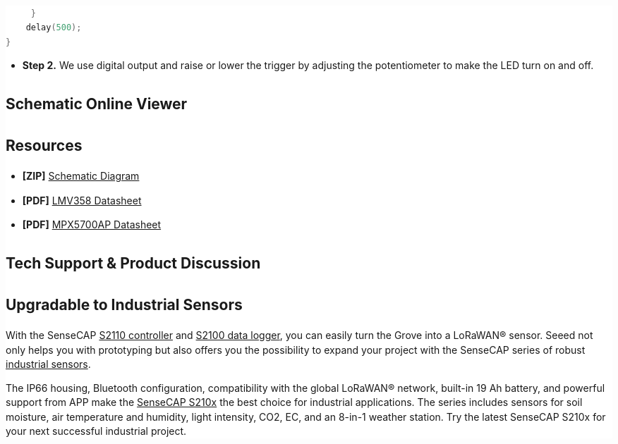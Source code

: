 ```c
     }
    delay(500);
}
```


- **Step 2.** We use digital output and raise or lower the trigger by adjusting the potentiometer to make the LED turn on and off.


## Schematic Online Viewer


<div className="altium-ecad-viewer" data-project-src="https://files.seeedstudio.com/wiki/Grove-Turbidity-Sensor/res/Grove-Turbidity-Sensor-v1.0.zip" style={{borderRadius: '0px 0px 4px 4px', height: 500, borderStyle: 'solid', borderWidth: 1, borderColor: 'rgb(241,241, 241)', overflow: 'hidden', maxWidth: 1280, maxHeight: 700, boxSizing: 'border-box'}} />



## Resources


- **[ZIP]** [Schematic Diagram](https://files.seeedstudio.com/wiki/Grove-Turbidity-Sensor/res/Grove-Turbidity-Sensor-v1.0.zip)

- **[PDF]** [LMV358 Datasheet](https://files.seeedstudio.com/wiki/Grove-Turbidity-Sensor/res/LMV358-Datasheet.pdf)

- **[PDF]** [MPX5700AP Datasheet](https://files.seeedstudio.com/wiki/Grove-Turbidity-Sensor/res/Turbidity-Sensor-Datasheet.pdf)





## Tech Support & Product Discussion





## Upgradable to Industrial Sensors
With the SenseCAP [S2110 controller](https://www.seeedstudio.com/SenseCAP-XIAO-LoRaWAN-Controller-p-5474.html) and [S2100 data logger](https://www.seeedstudio.com/SenseCAP-S2100-LoRaWAN-Data-Logger-p-5361.html), you can easily turn the Grove into a LoRaWAN® sensor. Seeed not only helps you with prototyping but also offers you the possibility to expand your project with the SenseCAP series of robust [industrial sensors](https://www.seeedstudio.com/catalogsearch/result/?q=sensecap&categories=SenseCAP&application=Temperature%2FHumidity~Soil~Gas~Light~Weather~Water~Automation~Positioning~Machine%20Learning~Voice%20Recognition&compatibility=SenseCAP).

The IP66 housing, Bluetooth configuration, compatibility with the global LoRaWAN® network, built-in 19 Ah battery, and powerful support from APP make the [SenseCAP S210x](https://www.seeedstudio.com/catalogsearch/result/?q=S21&categories=SenseCAP&product_module=Device) the best choice for industrial applications. The series includes sensors for soil moisture, air temperature and humidity, light intensity, CO2, EC, and an 8-in-1 weather station. Try the latest SenseCAP S210x for your next successful industrial project.
